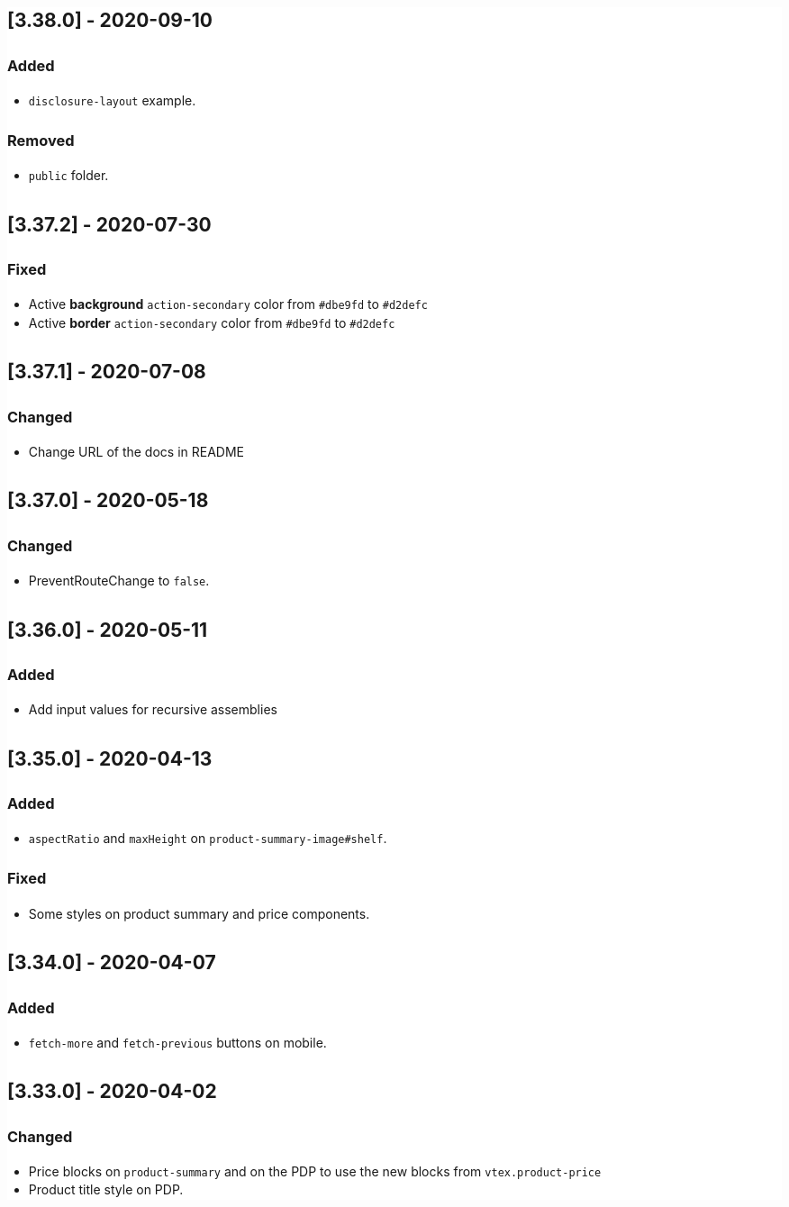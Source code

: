 ## [3.38.0] - 2020-09-10
### Added
- `disclosure-layout` example.

### Removed
- `public` folder.

## [3.37.2] - 2020-07-30
### Fixed
- Active **background** `action-secondary` color from `#dbe9fd` to `#d2defc`
- Active **border** `action-secondary` color from `#dbe9fd` to `#d2defc`

## [3.37.1] - 2020-07-08

### Changed
- Change URL of the docs in README

## [3.37.0] - 2020-05-18
### Changed
- PreventRouteChange to `false`.

## [3.36.0] - 2020-05-11
### Added
- Add input values for recursive assemblies

## [3.35.0] - 2020-04-13
### Added
- `aspectRatio` and `maxHeight` on `product-summary-image#shelf`.

### Fixed
- Some styles on product summary and price components.

## [3.34.0] - 2020-04-07
### Added
- `fetch-more` and `fetch-previous` buttons on mobile.

## [3.33.0] - 2020-04-02
### Changed
- Price blocks on `product-summary` and on the PDP to use the new blocks from `vtex.product-price`
- Product title style on PDP.
